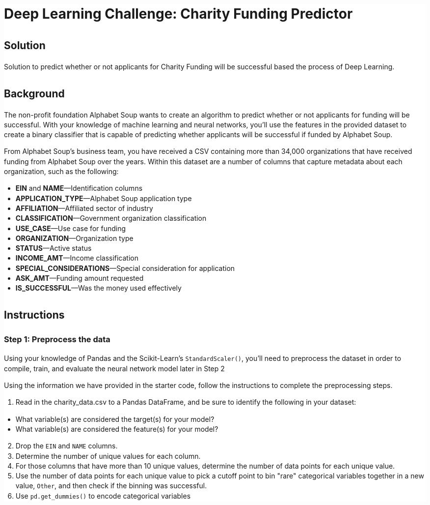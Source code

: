 # Deep Learning Challenge: Charity Funding Predictor
## Solution
Solution to predict whether or not applicants for Charity Funding will be successful based the process of Deep Learning.



## Background

The non-profit foundation Alphabet Soup wants to create an algorithm to predict whether or not applicants for funding will be successful. With your knowledge of machine learning and neural networks, you’ll use the features in the provided dataset to create a binary classifier that is capable of predicting whether applicants will be successful if funded by Alphabet Soup.

From Alphabet Soup’s business team, you have received a CSV containing more than 34,000 organizations that have received funding from Alphabet Soup over the years. Within this dataset are a number of columns that capture metadata about each organization, such as the following:

* **EIN** and **NAME**—Identification columns
* **APPLICATION_TYPE**—Alphabet Soup application type
* **AFFILIATION**—Affiliated sector of industry
* **CLASSIFICATION**—Government organization classification
* **USE_CASE**—Use case for funding
* **ORGANIZATION**—Organization type
* **STATUS**—Active status
* **INCOME_AMT**—Income classification
* **SPECIAL_CONSIDERATIONS**—Special consideration for application
* **ASK_AMT**—Funding amount requested
* **IS_SUCCESSFUL**—Was the money used effectively

## Instructions

### Step 1: Preprocess the data

Using your knowledge of Pandas and the Scikit-Learn’s `StandardScaler()`, you’ll need to preprocess the dataset in order to compile, train, and evaluate the neural network model later in Step 2

Using the information we have provided in the starter code, follow the instructions to complete the preprocessing steps.

1. Read in the charity_data.csv to a Pandas DataFrame, and be sure to identify the following in your dataset:
  * What variable(s) are considered the target(s) for your model?
  * What variable(s) are considered the feature(s) for your model?
2. Drop the `EIN` and `NAME` columns.
3. Determine the number of unique values for each column.
4. For those columns that have more than 10 unique values, determine the number of data points for each unique value.
6. Use the number of data points for each unique value to pick a cutoff point to bin "rare" categorical variables together in a new value, `Other`, and then check if the binning was successful.
7. Use `pd.get_dummies()` to encode categorical variables
